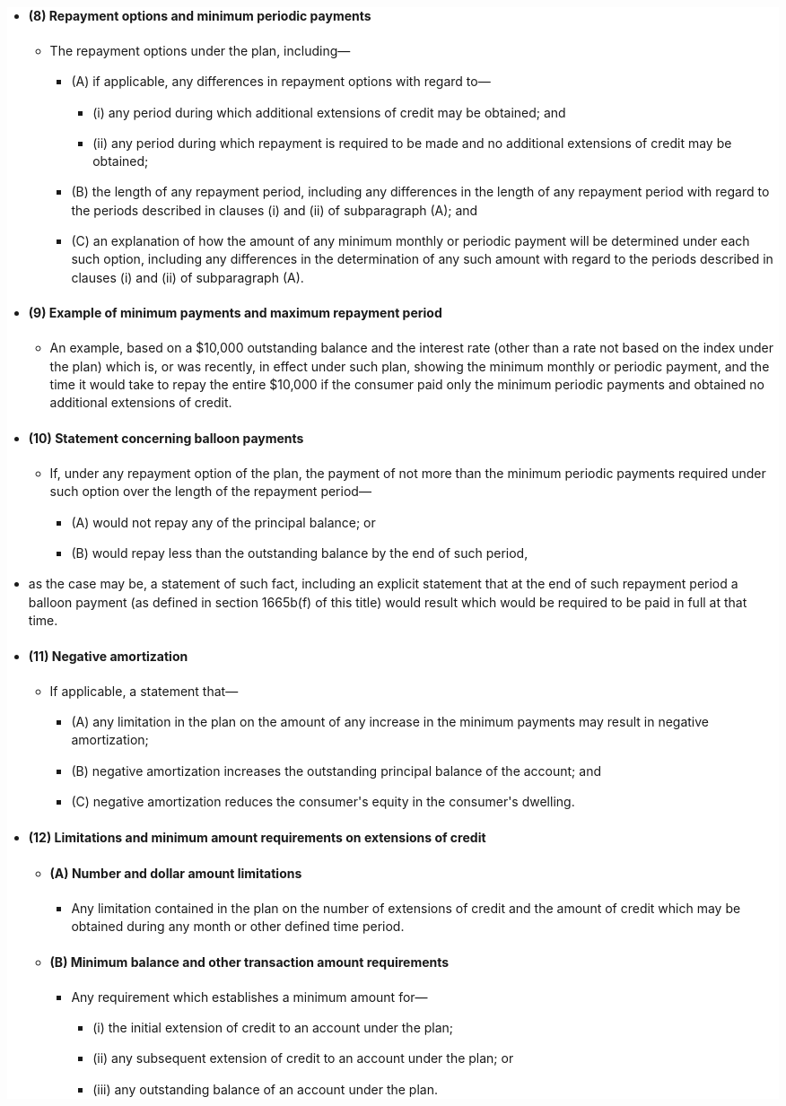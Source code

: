 * #### (8) Repayment options and minimum periodic payments
  * The repayment options under the plan, including—

    * (A) if applicable, any differences in repayment options with regard to—

      * (i) any period during which additional extensions of credit may be obtained; and

      * (ii) any period during which repayment is required to be made and no additional extensions of credit may be obtained;


    * (B) the length of any repayment period, including any differences in the length of any repayment period with regard to the periods described in clauses (i) and (ii) of subparagraph (A); and

    * (C) an explanation of how the amount of any minimum monthly or periodic payment will be determined under each such option, including any differences in the determination of any such amount with regard to the periods described in clauses (i) and (ii) of subparagraph (A).

* #### (9) Example of minimum payments and maximum repayment period
  * An example, based on a $10,000 outstanding balance and the interest rate (other than a rate not based on the index under the plan) which is, or was recently, in effect under such plan, showing the minimum monthly or periodic payment, and the time it would take to repay the entire $10,000 if the consumer paid only the minimum periodic payments and obtained no additional extensions of credit.

* #### (10) Statement concerning balloon payments
  * If, under any repayment option of the plan, the payment of not more than the minimum periodic payments required under such option over the length of the repayment period—

    * (A) would not repay any of the principal balance; or

    * (B) would repay less than the outstanding balance by the end of such period,


* as the case may be, a statement of such fact, including an explicit statement that at the end of such repayment period a balloon payment (as defined in section 1665b(f) of this title) would result which would be required to be paid in full at that time.

* #### (11) Negative amortization
  * If applicable, a statement that—

    * (A) any limitation in the plan on the amount of any increase in the minimum payments may result in negative amortization;

    * (B) negative amortization increases the outstanding principal balance of the account; and

    * (C) negative amortization reduces the consumer's equity in the consumer's dwelling.

* #### (12) Limitations and minimum amount requirements on extensions of credit
  * #### (A) Number and dollar amount limitations
    * Any limitation contained in the plan on the number of extensions of credit and the amount of credit which may be obtained during any month or other defined time period.

  * #### (B) Minimum balance and other transaction amount requirements
    * Any requirement which establishes a minimum amount for—

      * (i) the initial extension of credit to an account under the plan;

      * (ii) any subsequent extension of credit to an account under the plan; or

      * (iii) any outstanding balance of an account under the plan.

